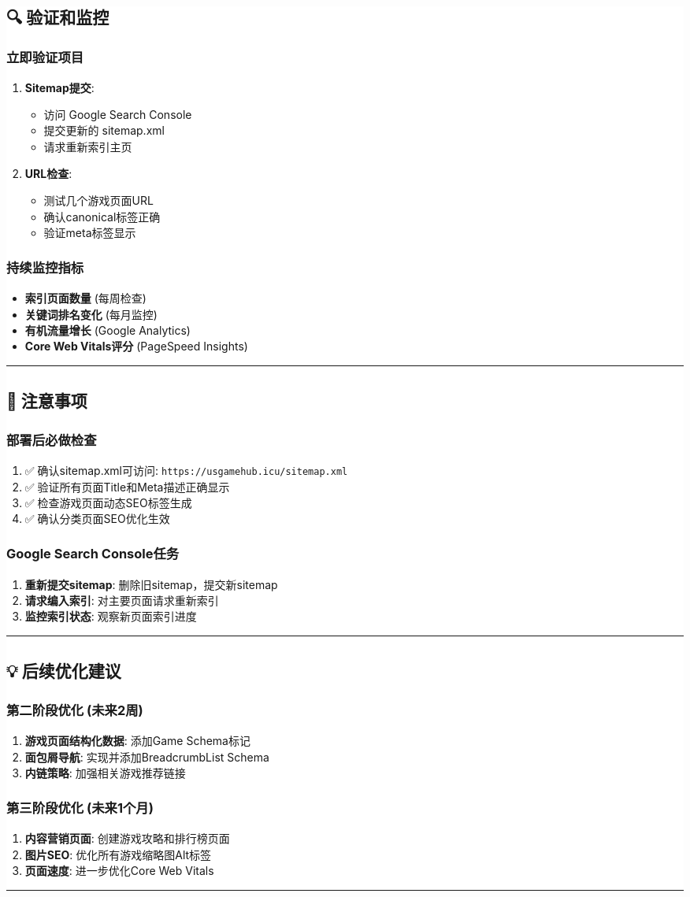 
## 🔍 验证和监控

### 立即验证项目
1. **Sitemap提交**: 
   - 访问 Google Search Console
   - 提交更新的 sitemap.xml
   - 请求重新索引主页

2. **URL检查**: 
   - 测试几个游戏页面URL
   - 确认canonical标签正确
   - 验证meta标签显示

### 持续监控指标
- **索引页面数量** (每周检查)
- **关键词排名变化** (每月监控)
- **有机流量增长** (Google Analytics)
- **Core Web Vitals评分** (PageSpeed Insights)

---

## 🚨 注意事项

### 部署后必做检查
1. ✅ 确认sitemap.xml可访问: `https://usgamehub.icu/sitemap.xml`
2. ✅ 验证所有页面Title和Meta描述正确显示
3. ✅ 检查游戏页面动态SEO标签生成
4. ✅ 确认分类页面SEO优化生效

### Google Search Console任务
1. **重新提交sitemap**: 删除旧sitemap，提交新sitemap
2. **请求编入索引**: 对主要页面请求重新索引
3. **监控索引状态**: 观察新页面索引进度

---

## 💡 后续优化建议

### 第二阶段优化 (未来2周)
1. **游戏页面结构化数据**: 添加Game Schema标记
2. **面包屑导航**: 实现并添加BreadcrumbList Schema
3. **内链策略**: 加强相关游戏推荐链接

### 第三阶段优化 (未来1个月)  
1. **内容营销页面**: 创建游戏攻略和排行榜页面
2. **图片SEO**: 优化所有游戏缩略图Alt标签
3. **页面速度**: 进一步优化Core Web Vitals

---